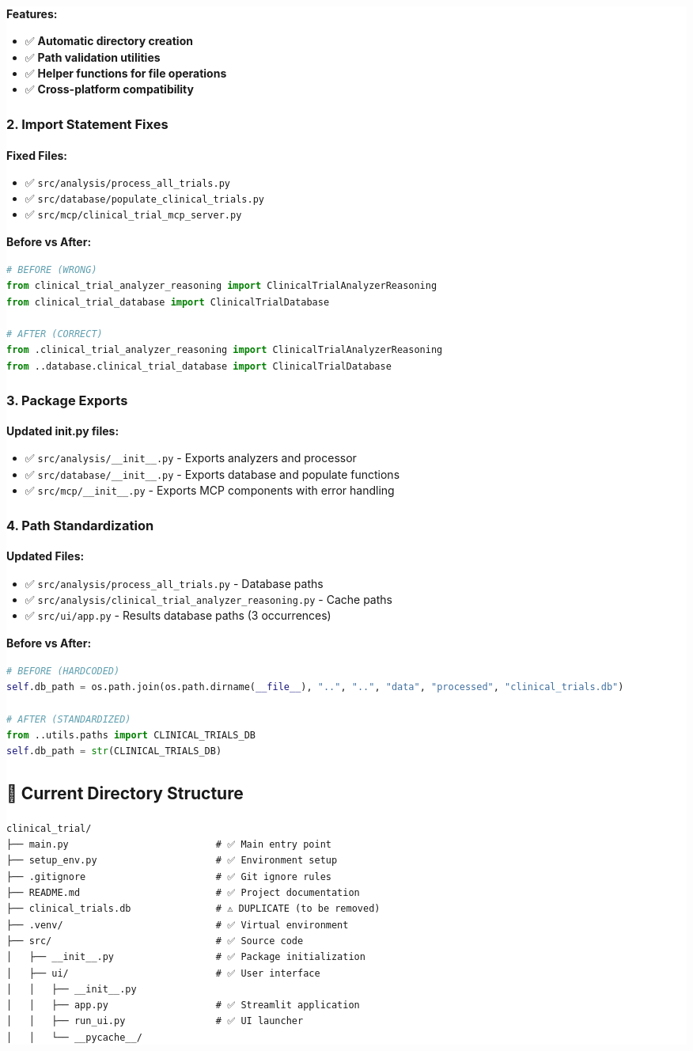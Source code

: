 **Features:**
- ✅ **Automatic directory creation**
- ✅ **Path validation utilities**
- ✅ **Helper functions for file operations**
- ✅ **Cross-platform compatibility**

### **2. Import Statement Fixes**

**Fixed Files:**
- ✅ `src/analysis/process_all_trials.py`
- ✅ `src/database/populate_clinical_trials.py`
- ✅ `src/mcp/clinical_trial_mcp_server.py`

**Before vs After:**
```python
# BEFORE (WRONG)
from clinical_trial_analyzer_reasoning import ClinicalTrialAnalyzerReasoning
from clinical_trial_database import ClinicalTrialDatabase

# AFTER (CORRECT)
from .clinical_trial_analyzer_reasoning import ClinicalTrialAnalyzerReasoning
from ..database.clinical_trial_database import ClinicalTrialDatabase
```

### **3. Package Exports**

**Updated __init__.py files:**
- ✅ `src/analysis/__init__.py` - Exports analyzers and processor
- ✅ `src/database/__init__.py` - Exports database and populate functions
- ✅ `src/mcp/__init__.py` - Exports MCP components with error handling

### **4. Path Standardization**

**Updated Files:**
- ✅ `src/analysis/process_all_trials.py` - Database paths
- ✅ `src/analysis/clinical_trial_analyzer_reasoning.py` - Cache paths
- ✅ `src/ui/app.py` - Results database paths (3 occurrences)

**Before vs After:**
```python
# BEFORE (HARDCODED)
self.db_path = os.path.join(os.path.dirname(__file__), "..", "..", "data", "processed", "clinical_trials.db")

# AFTER (STANDARDIZED)
from ..utils.paths import CLINICAL_TRIALS_DB
self.db_path = str(CLINICAL_TRIALS_DB)
```

## 📁 Current Directory Structure

```
clinical_trial/
├── main.py                          # ✅ Main entry point
├── setup_env.py                     # ✅ Environment setup
├── .gitignore                       # ✅ Git ignore rules
├── README.md                        # ✅ Project documentation
├── clinical_trials.db               # ⚠️ DUPLICATE (to be removed)
├── .venv/                           # ✅ Virtual environment
├── src/                             # ✅ Source code
│   ├── __init__.py                  # ✅ Package initialization
│   ├── ui/                          # ✅ User interface
│   │   ├── __init__.py
│   │   ├── app.py                   # ✅ Streamlit application
│   │   ├── run_ui.py                # ✅ UI launcher
│   │   └── __pycache__/
```